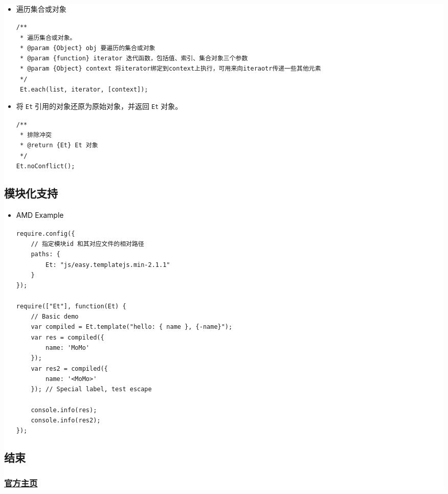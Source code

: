 - 遍历集合或对象
	
	```JS
	/**
	 * 遍历集合或对象。
	 * @param {Object} obj 要遍历的集合或对象
	 * @param {function} iterator 迭代函数，包括值、索引、集合对象三个参数
	 * @param {Object} context 将iterator绑定到context上执行，可用来向iteraotr传递一些其他元素
	 */
	 Et.each(list, iterator, [context]);
	```

- 将 `Et` 引用的对象还原为原始对象，并返回 `Et` 对象。

	```JS
	/**
	 * 排除冲突
	 * @return {Et} Et 对象
	 */
	Et.noConflict();
	```
   

## 模块化支持

- AMD Example
	```JS
	require.config({
		// 指定模块id 和其对应文件的相对路径
		paths: {
			Et: "js/easy.templatejs.min-2.1.1"
		}
	});

	require(["Et"], function(Et) {
		// Basic demo
		var compiled = Et.template("hello: { name }, {-name}");
		var res = compiled({
			name: 'MoMo'
		});
		var res2 = compiled({
			name: '<MoMo>'
		}); // Special label, test escape
		
		console.info(res);
		console.info(res2);
	});
	```



## 结束

### [官方主页](http://www.easyproject.cn/easytemplate/zh-cn/index.jsp '官方主页')

